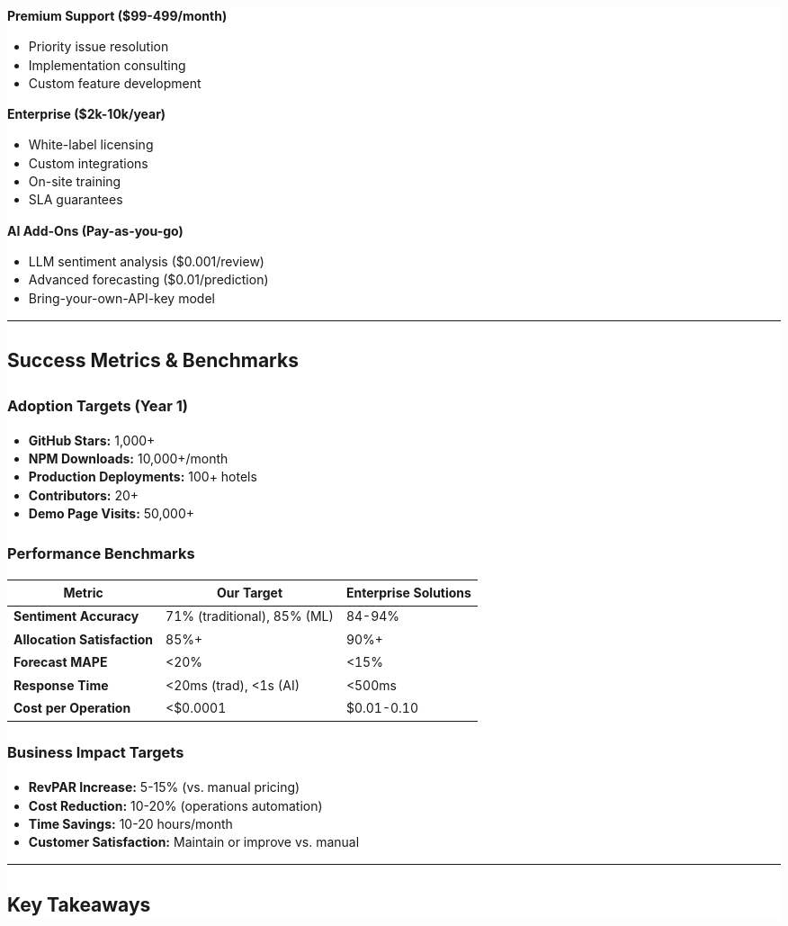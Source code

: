 **Premium Support ($99-499/month)**

- Priority issue resolution
- Implementation consulting
- Custom feature development

**Enterprise ($2k-10k/year)**

- White-label licensing
- Custom integrations
- On-site training
- SLA guarantees

**AI Add-Ons (Pay-as-you-go)**

- LLM sentiment analysis ($0.001/review)
- Advanced forecasting ($0.01/prediction)
- Bring-your-own-API-key model

---

## Success Metrics & Benchmarks

### Adoption Targets (Year 1)

- **GitHub Stars:** 1,000+
- **NPM Downloads:** 10,000+/month
- **Production Deployments:** 100+ hotels
- **Contributors:** 20+
- **Demo Page Visits:** 50,000+

### Performance Benchmarks

| Metric                      | Our Target                  | Enterprise Solutions |
| --------------------------- | --------------------------- | -------------------- |
| **Sentiment Accuracy**      | 71% (traditional), 85% (ML) | 84-94%               |
| **Allocation Satisfaction** | 85%+                        | 90%+                 |
| **Forecast MAPE**           | <20%                        | <15%                 |
| **Response Time**           | <20ms (trad), <1s (AI)      | <500ms               |
| **Cost per Operation**      | <$0.0001                    | $0.01-0.10           |

### Business Impact Targets

- **RevPAR Increase:** 5-15% (vs. manual pricing)
- **Cost Reduction:** 10-20% (operations automation)
- **Time Savings:** 10-20 hours/month
- **Customer Satisfaction:** Maintain or improve vs. manual

---

## Key Takeaways
